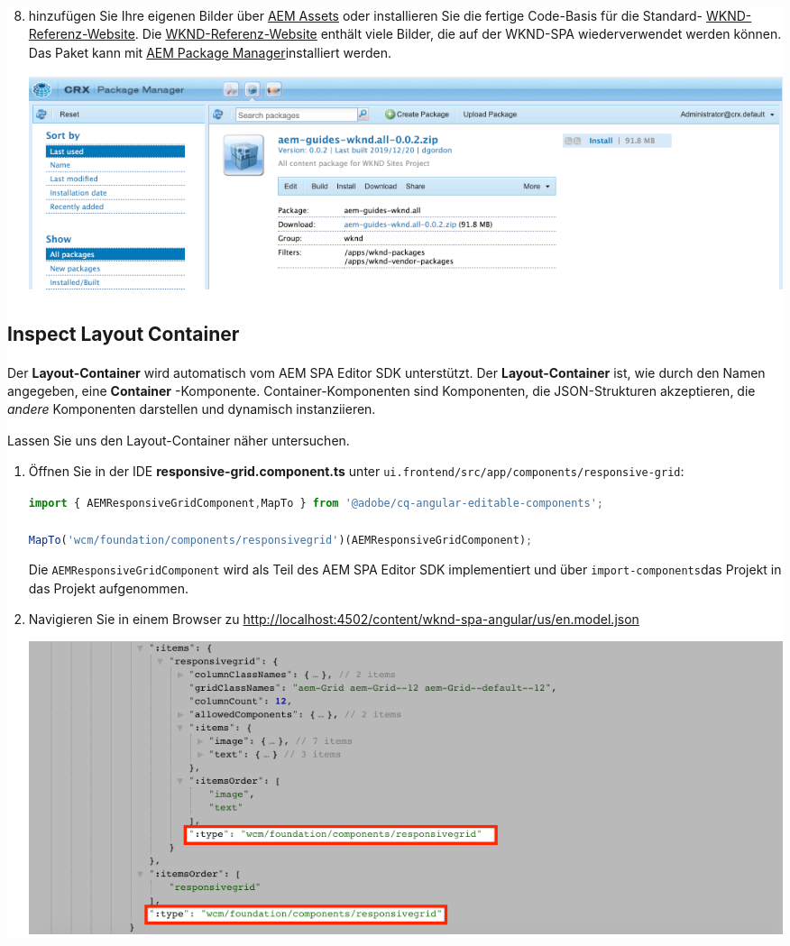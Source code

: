 8. hinzufügen Sie Ihre eigenen Bilder über [AEM Assets](http://localhost:4502/assets.html/content/dam) oder installieren Sie die fertige Code-Basis für die Standard- [WKND-Referenz-Website](https://github.com/adobe/aem-guides-wknd/releases/latest). Die [WKND-Referenz-Website](https://github.com/adobe/aem-guides-wknd/releases/latest) enthält viele Bilder, die auf der WKND-SPA wiederverwendet werden können. Das Paket kann mit [AEM Package Manager](http://localhost:4502/crx/packmgr/index.jsp)installiert werden.

   ![Package Manager install wknd.all](./assets/map-components/package-manager-wknd-all.png)

## Inspect Layout Container

Der **Layout-Container** wird automatisch vom AEM SPA Editor SDK unterstützt. Der **Layout-Container** ist, wie durch den Namen angegeben, eine **Container** -Komponente. Container-Komponenten sind Komponenten, die JSON-Strukturen akzeptieren, die *andere* Komponenten darstellen und dynamisch instanziieren.

Lassen Sie uns den Layout-Container näher untersuchen.

1. Öffnen Sie in der IDE **responsive-grid.component.ts** unter `ui.frontend/src/app/components/responsive-grid`:

   ```js
   import { AEMResponsiveGridComponent,MapTo } from '@adobe/cq-angular-editable-components';
   
   MapTo('wcm/foundation/components/responsivegrid')(AEMResponsiveGridComponent);
   ```

   Die `AEMResponsiveGridComponent` wird als Teil des AEM SPA Editor SDK implementiert und über `import-components`das Projekt in das Projekt aufgenommen.

2. Navigieren Sie in einem Browser zu [http://localhost:4502/content/wknd-spa-angular/us/en.model.json](http://localhost:4502/content/wknd-spa-angular/us/en.model.json)

   ![JSON-Modell-API - Responsive Grid](./assets/map-components/responsive-grid-modeljson.png)
